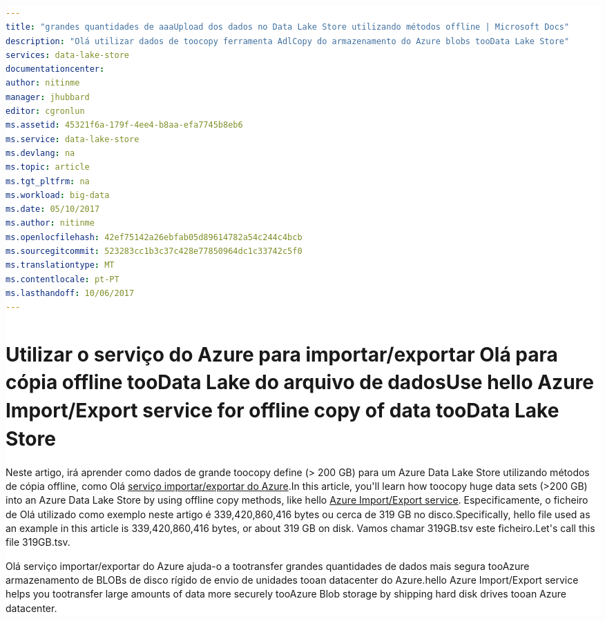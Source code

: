 ```yaml
---
title: "grandes quantidades de aaaUpload dos dados no Data Lake Store utilizando métodos offline | Microsoft Docs"
description: "Olá utilizar dados de toocopy ferramenta AdlCopy do armazenamento do Azure blobs tooData Lake Store"
services: data-lake-store
documentationcenter: 
author: nitinme
manager: jhubbard
editor: cgronlun
ms.assetid: 45321f6a-179f-4ee4-b8aa-efa7745b8eb6
ms.service: data-lake-store
ms.devlang: na
ms.topic: article
ms.tgt_pltfrm: na
ms.workload: big-data
ms.date: 05/10/2017
ms.author: nitinme
ms.openlocfilehash: 42ef75142a26ebfab05d89614782a54c244c4bcb
ms.sourcegitcommit: 523283cc1b3c37c428e77850964dc1c33742c5f0
ms.translationtype: MT
ms.contentlocale: pt-PT
ms.lasthandoff: 10/06/2017
---
```

# <a name="use-hello-azure-importexport-service-for-offline-copy-of-data-toodata-lake-store"></a><span data-ttu-id="4d2f7-103">Utilizar o serviço do Azure para importar/exportar Olá para cópia offline tooData Lake do arquivo de dados</span><span class="sxs-lookup"><span data-stu-id="4d2f7-103">Use hello Azure Import/Export service for offline copy of data tooData Lake Store</span></span>
<span data-ttu-id="4d2f7-104">Neste artigo, irá aprender como dados de grande toocopy define (> 200 GB) para um Azure Data Lake Store utilizando métodos de cópia offline, como Olá [serviço importar/exportar do Azure](../storage/common/storage-import-export-service.md).</span><span class="sxs-lookup"><span data-stu-id="4d2f7-104">In this article, you'll learn how toocopy huge data sets (>200 GB) into an Azure Data Lake Store by using offline copy methods, like hello [Azure Import/Export service](../storage/common/storage-import-export-service.md).</span></span> <span data-ttu-id="4d2f7-105">Especificamente, o ficheiro de Olá utilizado como exemplo neste artigo é 339,420,860,416 bytes ou cerca de 319 GB no disco.</span><span class="sxs-lookup"><span data-stu-id="4d2f7-105">Specifically, hello file used as an example in this article is 339,420,860,416 bytes, or about 319 GB on disk.</span></span> <span data-ttu-id="4d2f7-106">Vamos chamar 319GB.tsv este ficheiro.</span><span class="sxs-lookup"><span data-stu-id="4d2f7-106">Let's call this file 319GB.tsv.</span></span>

<span data-ttu-id="4d2f7-107">Olá serviço importar/exportar do Azure ajuda-o a tootransfer grandes quantidades de dados mais segura tooAzure armazenamento de BLOBs de disco rígido de envio de unidades tooan datacenter do Azure.</span><span class="sxs-lookup"><span data-stu-id="4d2f7-107">hello Azure Import/Export service helps you tootransfer large amounts of data more securely tooAzure Blob storage by shipping hard disk drives tooan Azure datacenter.</span></span>
